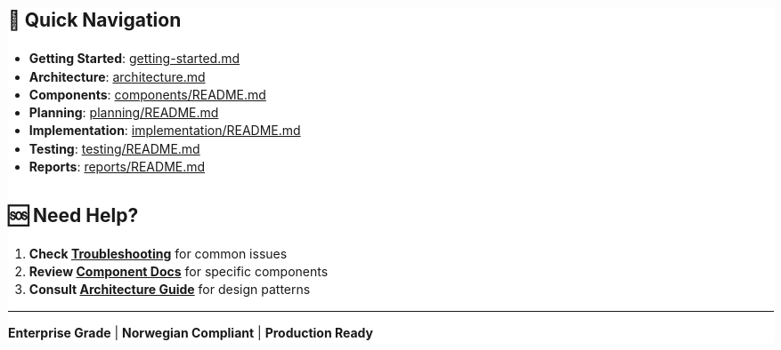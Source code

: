 ## 🔗 Quick Navigation

- **Getting Started**: [getting-started.md](./getting-started.md)
- **Architecture**: [architecture.md](./architecture.md)
- **Components**: [components/README.md](./components/README.md)
- **Planning**: [planning/README.md](./planning/README.md)
- **Implementation**: [implementation/README.md](./implementation/README.md)
- **Testing**: [testing/README.md](./testing/README.md)
- **Reports**: [reports/README.md](./reports/README.md)

## 🆘 Need Help?

1. **Check [Troubleshooting](./troubleshooting.md)** for common issues
2. **Review [Component Docs](./components/README.md)** for specific components
3. **Consult [Architecture Guide](./architecture.md)** for design patterns

---

**Enterprise Grade** | **Norwegian Compliant** | **Production Ready**
